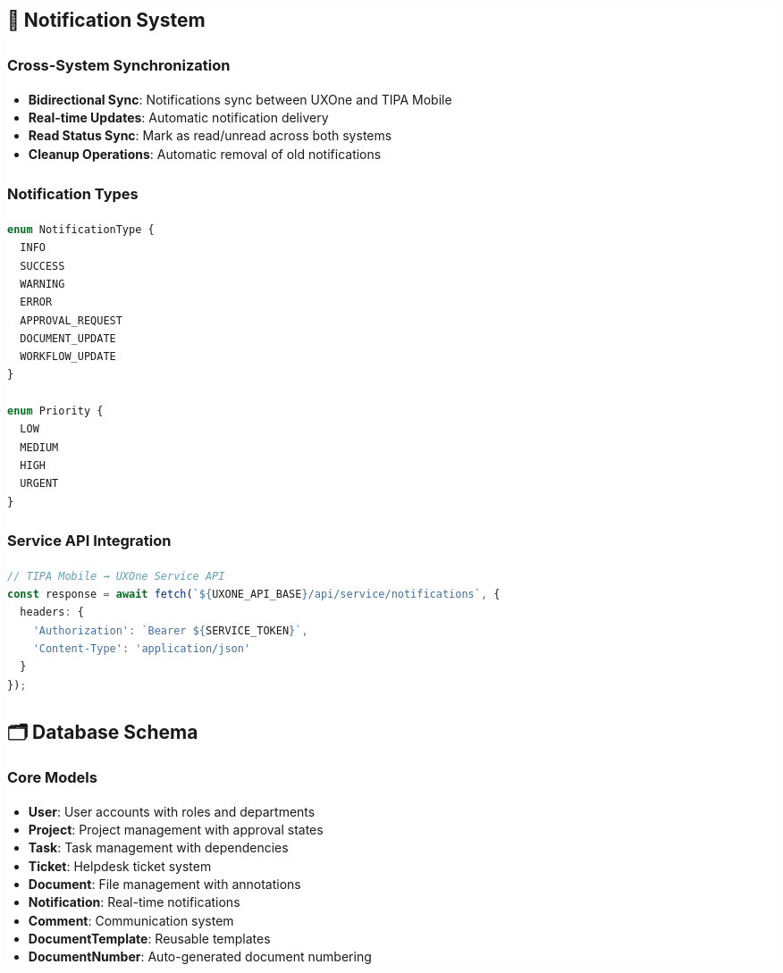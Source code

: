 ## 🔔 Notification System

### Cross-System Synchronization
- **Bidirectional Sync**: Notifications sync between UXOne and TIPA Mobile
- **Real-time Updates**: Automatic notification delivery
- **Read Status Sync**: Mark as read/unread across both systems
- **Cleanup Operations**: Automatic removal of old notifications

### Notification Types
```typescript
enum NotificationType {
  INFO
  SUCCESS
  WARNING
  ERROR
  APPROVAL_REQUEST
  DOCUMENT_UPDATE
  WORKFLOW_UPDATE
}

enum Priority {
  LOW
  MEDIUM
  HIGH
  URGENT
}
```

### Service API Integration
```typescript
// TIPA Mobile → UXOne Service API
const response = await fetch(`${UXONE_API_BASE}/api/service/notifications`, {
  headers: {
    'Authorization': `Bearer ${SERVICE_TOKEN}`,
    'Content-Type': 'application/json'
  }
});
```

## 🗂️ Database Schema

### Core Models
- **User**: User accounts with roles and departments
- **Project**: Project management with approval states
- **Task**: Task management with dependencies
- **Ticket**: Helpdesk ticket system
- **Document**: File management with annotations
- **Notification**: Real-time notifications
- **Comment**: Communication system
- **DocumentTemplate**: Reusable templates
- **DocumentNumber**: Auto-generated document numbering

